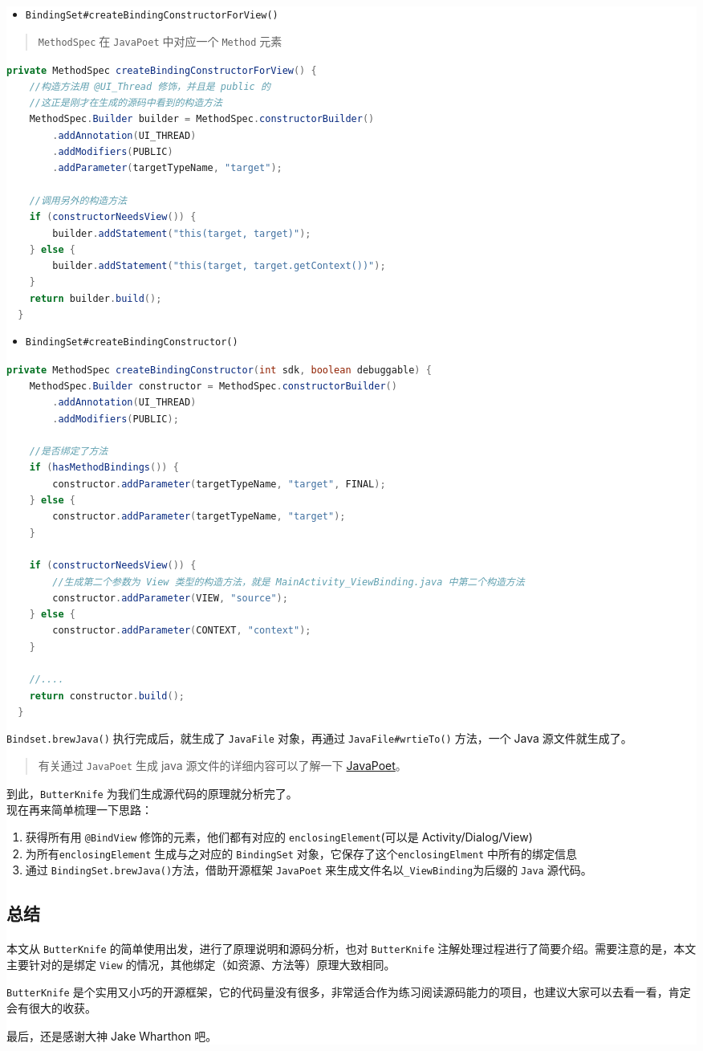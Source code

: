 - `BindingSet#createBindingConstructorForView()`  
>`MethodSpec` 在 `JavaPoet` 中对应一个 `Method` 元素    

```java
private MethodSpec createBindingConstructorForView() {
    //构造方法用 @UI_Thread 修饰，并且是 public 的
    //这正是刚才在生成的源码中看到的构造方法
    MethodSpec.Builder builder = MethodSpec.constructorBuilder()
        .addAnnotation(UI_THREAD)
        .addModifiers(PUBLIC)
        .addParameter(targetTypeName, "target");
        
    //调用另外的构造方法
    if (constructorNeedsView()) {
        builder.addStatement("this(target, target)");
    } else {
        builder.addStatement("this(target, target.getContext())");
    }
    return builder.build();
  }
```
- `BindingSet#createBindingConstructor()`
```java
private MethodSpec createBindingConstructor(int sdk, boolean debuggable) {
    MethodSpec.Builder constructor = MethodSpec.constructorBuilder()
        .addAnnotation(UI_THREAD)
        .addModifiers(PUBLIC);

    //是否绑定了方法
    if (hasMethodBindings()) {
        constructor.addParameter(targetTypeName, "target", FINAL);
    } else {
        constructor.addParameter(targetTypeName, "target");
    }

    if (constructorNeedsView()) {
        //生成第二个参数为 View 类型的构造方法，就是 MainActivity_ViewBinding.java 中第二个构造方法
        constructor.addParameter(VIEW, "source");
    } else {
        constructor.addParameter(CONTEXT, "context");
    }

    //....
    return constructor.build();
  }
```
`Bindset.brewJava()` 执行完成后，就生成了 `JavaFile` 对象，再通过 `JavaFile#wrtieTo()` 方法，一个 Java 源文件就生成了。   
>有关通过 `JavaPoet` 生成 java 源文件的详细内容可以了解一下 [JavaPoet](https://github.com/square/javapoet)。

到此，`ButterKnife` 为我们生成源代码的原理就分析完了。    
现在再来简单梳理一下思路：   
1. 获得所有用 `@BindView` 修饰的元素，他们都有对应的 `enclosingElement`(可以是 Activity/Dialog/View)
2. 为所有`enclosingElement` 生成与之对应的 `BindingSet` 对象，它保存了这个`enclosingElment` 中所有的绑定信息
3. 通过 `BindingSet.brewJava()`方法，借助开源框架 `JavaPoet` 来生成文件名以`_ViewBinding`为后缀的 `Java` 源代码。

## 总结
本文从 `ButterKnife` 的简单使用出发，进行了原理说明和源码分析，也对 `ButterKnife` 注解处理过程进行了简要介绍。需要注意的是，本文主要针对的是绑定 `View` 的情况，其他绑定（如资源、方法等）原理大致相同。   

`ButterKnife` 是个实用又小巧的开源框架，它的代码量没有很多，非常适合作为练习阅读源码能力的项目，也建议大家可以去看一看，肯定会有很大的收获。   

最后，还是感谢大神 Jake Wharthon 吧。
